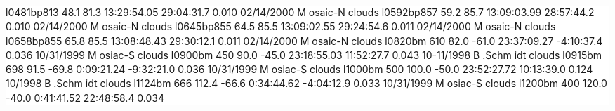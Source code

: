 l0481bp813 
48.1 
81.3 13:29:54.05 
29:04:31.7 
0.010 
02/14/2000 M osaic-N 
clouds 
l0592bp857 
59.2 
85.7 13:09:03.99 
28:57:44.2 
0.010 
02/14/2000 M osaic-N 
clouds 
l0645bp855 
64.5 
85.5 13:09:02.55 
29:24:54.6 
0.011 
02/14/2000 M osaic-N 
clouds 
l0658bp855 
65.8 
85.5 13:08:48.43 
29:30:12.1 
0.011 
02/14/2000 M osaic-N 
clouds 
l0820bm 610 
82.0 -61.0 23:37:09.27 
-4:10:37.4 
0.036 
10/31/1999 M osiac-S 
clouds 
l0900bm 450 
90.0 -45.0 23:18:55.03 
11:52:27.7 
0.043 
10-11/1998 
B .Schm idt 
clouds 
l0915bm 698 
91.5 -69.8 
0:09:21.24 
-9:32:21.0 
0.036 
10/31/1999 M osiac-S 
clouds 
l1000bm 500 100.0 -50.0 23:52:27.72 
10:13:39.0 
0.124 
10/1998 
B .Schm idt 
clouds 
l1124bm 666 112.4 -66.6 
0:34:44.62 
-4:04:12.9 
0.033 
10/31/1999 M osiac-S 
clouds 
l1200bm 400 120.0 -40.0 
0:41:41.52 
22:48:58.4 
0.034 